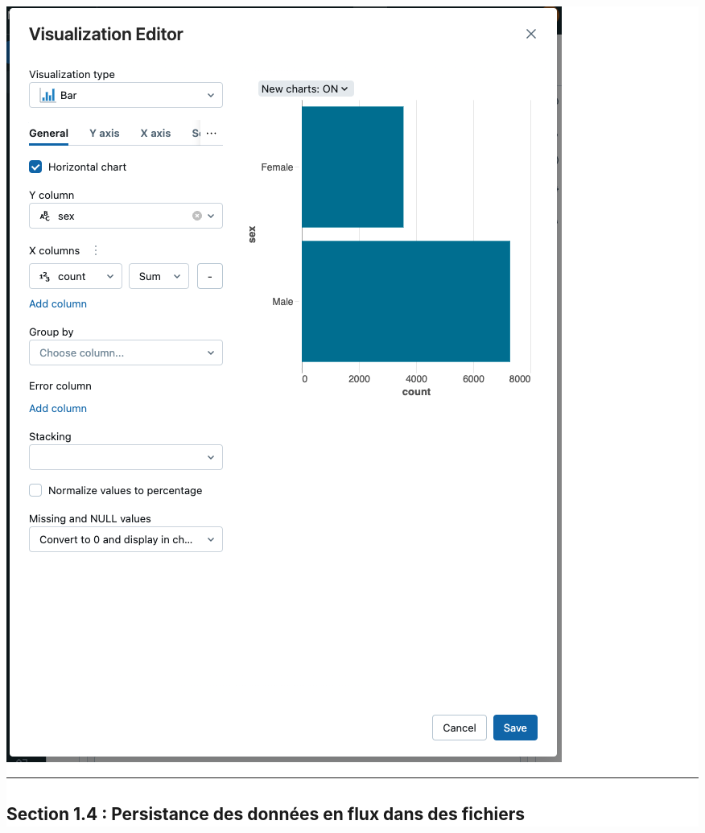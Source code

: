 ![Visualisation genre](https://github.com/andrewarnaud1/tp-spark/blob/main/11.png?raw=true)

---

## Section 1.4 : Persistance des données en flux dans des fichiers
